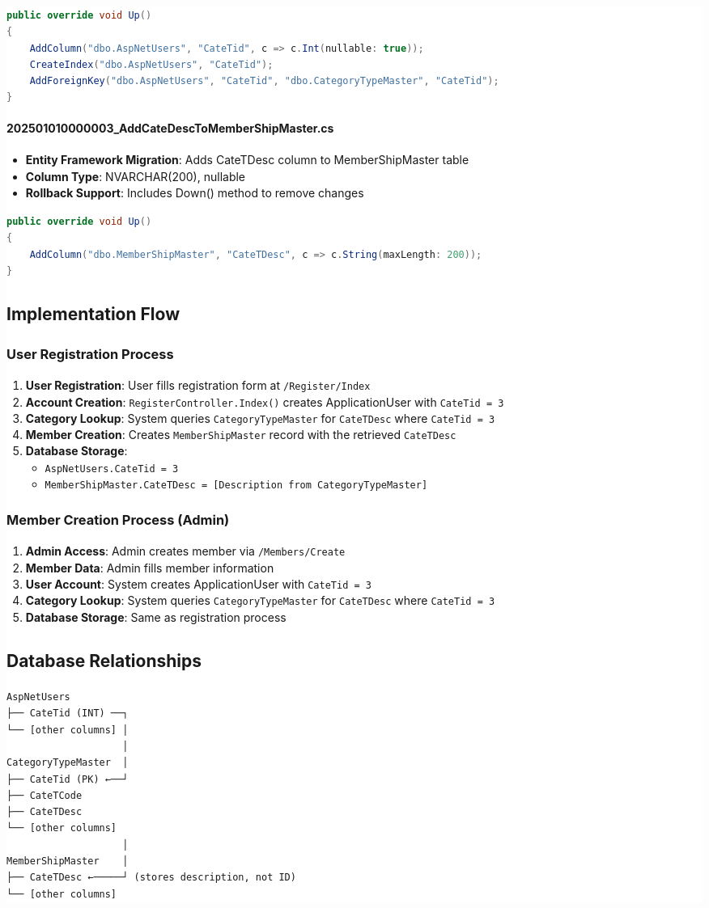 ```csharp
public override void Up()
{
    AddColumn("dbo.AspNetUsers", "CateTid", c => c.Int(nullable: true));
    CreateIndex("dbo.AspNetUsers", "CateTid");
    AddForeignKey("dbo.AspNetUsers", "CateTid", "dbo.CategoryTypeMaster", "CateTid");
}
```

#### 202501010000003_AddCateDescToMemberShipMaster.cs
- **Entity Framework Migration**: Adds CateTDesc column to MemberShipMaster table
- **Column Type**: NVARCHAR(200), nullable
- **Rollback Support**: Includes Down() method to remove changes

```csharp
public override void Up()
{
    AddColumn("dbo.MemberShipMaster", "CateTDesc", c => c.String(maxLength: 200));
}
```

## Implementation Flow

### User Registration Process
1. **User Registration**: User fills registration form at `/Register/Index`
2. **Account Creation**: `RegisterController.Index()` creates ApplicationUser with `CateTid = 3`
3. **Category Lookup**: System queries `CategoryTypeMaster` for `CateTDesc` where `CateTid = 3`
4. **Member Creation**: Creates `MemberShipMaster` record with the retrieved `CateTDesc`
5. **Database Storage**: 
   - `AspNetUsers.CateTid = 3`
   - `MemberShipMaster.CateTDesc = [Description from CategoryTypeMaster]`

### Member Creation Process (Admin)
1. **Admin Access**: Admin creates member via `/Members/Create`
2. **Member Data**: Admin fills member information
3. **User Account**: System creates ApplicationUser with `CateTid = 3`
4. **Category Lookup**: System queries `CategoryTypeMaster` for `CateTDesc` where `CateTid = 3`
5. **Database Storage**: Same as registration process

## Database Relationships

```
AspNetUsers
├── CateTid (INT) ──┐
└── [other columns] │
                    │
CategoryTypeMaster  │
├── CateTid (PK) ←──┘
├── CateTCode
├── CateTDesc
└── [other columns]
                    │
MemberShipMaster    │
├── CateTDesc ←─────┘ (stores description, not ID)
└── [other columns]
```
